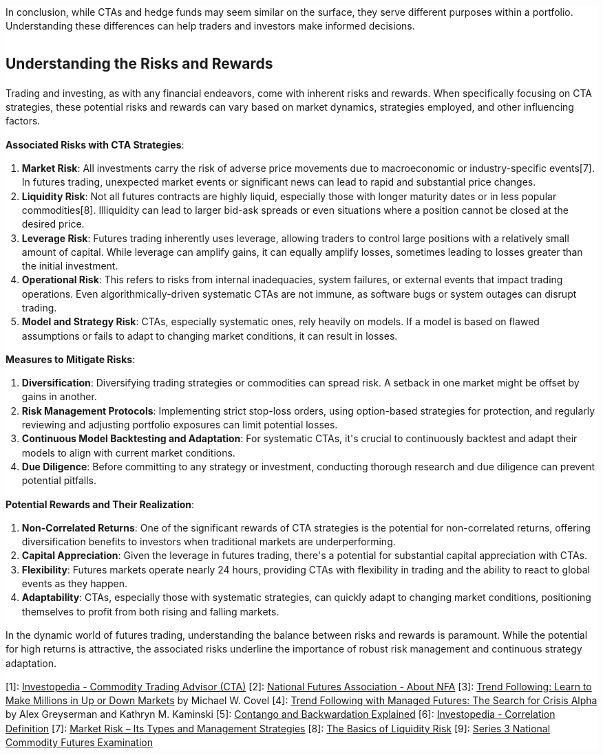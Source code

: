 In conclusion, while CTAs and hedge funds may seem similar on the surface, they serve different purposes within a portfolio. Understanding these differences can help traders and investors make informed decisions.

## Understanding the Risks and Rewards

Trading and investing, as with any financial endeavors, come with inherent risks and rewards. When specifically focusing on CTA strategies, these potential risks and rewards can vary based on market dynamics, strategies employed, and other influencing factors.

**Associated Risks with CTA Strategies**:

1. **Market Risk**: All investments carry the risk of adverse price movements due to macroeconomic or industry-specific events[7]. In futures trading, unexpected market events or significant news can lead to rapid and substantial price changes.
2. **Liquidity Risk**: Not all futures contracts are highly liquid, especially those with longer maturity dates or in less popular commodities[8]. Illiquidity can lead to larger bid-ask spreads or even situations where a position cannot be closed at the desired price.
3. **Leverage Risk**: Futures trading inherently uses leverage, allowing traders to control large positions with a relatively small amount of capital. While leverage can amplify gains, it can equally amplify losses, sometimes leading to losses greater than the initial investment.
4. **Operational Risk**: This refers to risks from internal inadequacies, system failures, or external events that impact trading operations. Even algorithmically-driven systematic CTAs are not immune, as software bugs or system outages can disrupt trading.
5. **Model and Strategy Risk**: CTAs, especially systematic ones, rely heavily on models. If a model is based on flawed assumptions or fails to adapt to changing market conditions, it can result in losses.

**Measures to Mitigate Risks**:

1. **Diversification**: Diversifying trading strategies or commodities can spread risk. A setback in one market might be offset by gains in another.
2. **Risk Management Protocols**: Implementing strict stop-loss orders, using option-based strategies for protection, and regularly reviewing and adjusting portfolio exposures can limit potential losses.
3. **Continuous Model Backtesting and Adaptation**: For systematic CTAs, it's crucial to continuously backtest and adapt their models to align with current market conditions.
4. **Due Diligence**: Before committing to any strategy or investment, conducting thorough research and due diligence can prevent potential pitfalls.

**Potential Rewards and Their Realization**:

1. **Non-Correlated Returns**: One of the significant rewards of CTA strategies is the potential for non-correlated returns, offering diversification benefits to investors when traditional markets are underperforming.
2. **Capital Appreciation**: Given the leverage in futures trading, there's a potential for substantial capital appreciation with CTAs.
3. **Flexibility**: Futures markets operate nearly 24 hours, providing CTAs with flexibility in trading and the ability to react to global events as they happen.
4. **Adaptability**: CTAs, especially those with systematic strategies, can quickly adapt to changing market conditions, positioning themselves to profit from both rising and falling markets.

In the dynamic world of futures trading, understanding the balance between risks and rewards is paramount. While the potential for high returns is attractive, the associated risks underline the importance of robust risk management and continuous strategy adaptation.


[1]: [Investopedia - Commodity Trading Advisor (CTA)](https://www.investopedia.com/terms/c/cta.asp)
[2]: [National Futures Association - About NFA](https://www.nfa.futures.org/about/index.html)
[3]: [Trend Following: Learn to Make Millions in Up or Down Markets](https://www.amazon.com/Trend-Following-Learn-Millions-Markets/dp/013702018X) by Michael W. Covel
[4]: [Trend Following with Managed Futures: The Search for Crisis Alpha](https://www.wiley.com/en-us/Trend+Following+with+Managed+Futures%3A+The+Search+for+Crisis+Alpha-p-9781118890974) by Alex Greyserman and Kathryn M. Kaminski
[5]: [Contango and Backwardation Explained](https://www.investopedia.com/terms/c/contango.asp)
[6]: [Investopedia - Correlation Definition](https://www.investopedia.com/terms/c/correlation.asp)
[7]: [Market Risk – Its Types and Management Strategies](https://corporatefinanceinstitute.com/resources/knowledge/finance/market-risk/)
[8]: [The Basics of Liquidity Risk](https://www.investopedia.com/terms/l/liquidityrisk.asp)
[9]: [Series 3 National Commodity Futures Examination](https://www.finra.org/registration-exams-ce/qualification-exams/series3)